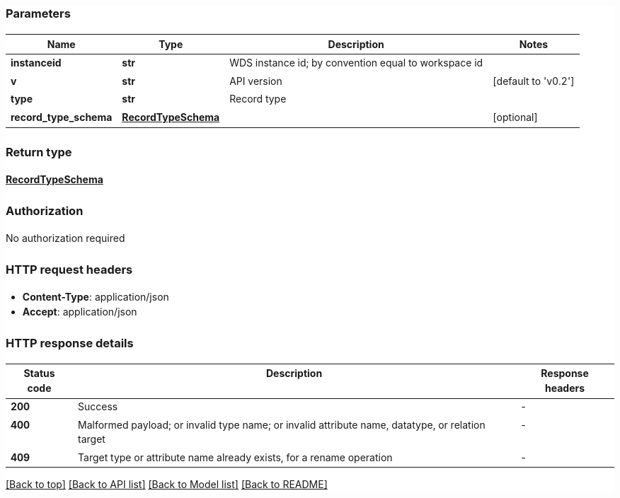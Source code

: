 ### Parameters

Name | Type | Description  | Notes
------------- | ------------- | ------------- | -------------
 **instanceid** | **str**| WDS instance id; by convention equal to workspace id | 
 **v** | **str**| API version | [default to &#39;v0.2&#39;]
 **type** | **str**| Record type | 
 **record_type_schema** | [**RecordTypeSchema**](RecordTypeSchema.md)|  | [optional] 

### Return type

[**RecordTypeSchema**](RecordTypeSchema.md)

### Authorization

No authorization required

### HTTP request headers

 - **Content-Type**: application/json
 - **Accept**: application/json

### HTTP response details
| Status code | Description | Response headers |
|-------------|-------------|------------------|
**200** | Success |  -  |
**400** | Malformed payload; or invalid type name; or invalid attribute name, datatype, or relation target |  -  |
**409** | Target type or attribute name already exists, for a rename operation |  -  |

[[Back to top]](#) [[Back to API list]](../README.md#documentation-for-api-endpoints) [[Back to Model list]](../README.md#documentation-for-models) [[Back to README]](../README.md)

